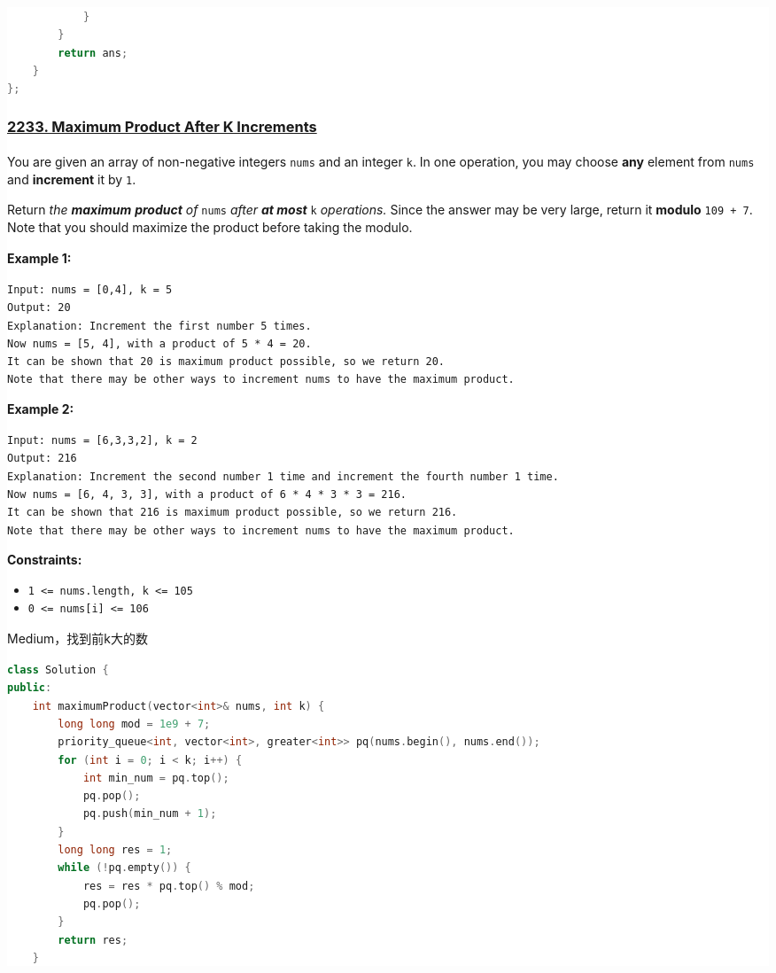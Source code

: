 ```c++
            }
        }
        return ans;
    }
};
```





### [2233. Maximum Product After K Increments](https://leetcode.com/problems/maximum-product-after-k-increments/)

You are given an array of non-negative integers `nums` and an integer `k`. In one operation, you may choose **any** element from `nums` and **increment** it by `1`.

Return *the **maximum** **product** of* `nums` *after **at most*** `k` *operations.* Since the answer may be very large, return it **modulo** `109 + 7`. Note that you should maximize the product before taking the modulo. 

 

**Example 1:**

```
Input: nums = [0,4], k = 5
Output: 20
Explanation: Increment the first number 5 times.
Now nums = [5, 4], with a product of 5 * 4 = 20.
It can be shown that 20 is maximum product possible, so we return 20.
Note that there may be other ways to increment nums to have the maximum product.
```

**Example 2:**

```
Input: nums = [6,3,3,2], k = 2
Output: 216
Explanation: Increment the second number 1 time and increment the fourth number 1 time.
Now nums = [6, 4, 3, 3], with a product of 6 * 4 * 3 * 3 = 216.
It can be shown that 216 is maximum product possible, so we return 216.
Note that there may be other ways to increment nums to have the maximum product.
```

 

**Constraints:**

- `1 <= nums.length, k <= 105`
- `0 <= nums[i] <= 106`

Medium，找到前k大的数

```c++
class Solution {
public:
    int maximumProduct(vector<int>& nums, int k) {
        long long mod = 1e9 + 7;
        priority_queue<int, vector<int>, greater<int>> pq(nums.begin(), nums.end());
        for (int i = 0; i < k; i++) {
            int min_num = pq.top();
            pq.pop();
            pq.push(min_num + 1);
        }
        long long res = 1;
        while (!pq.empty()) {
            res = res * pq.top() % mod;
            pq.pop();
        }
        return res;
    }
```